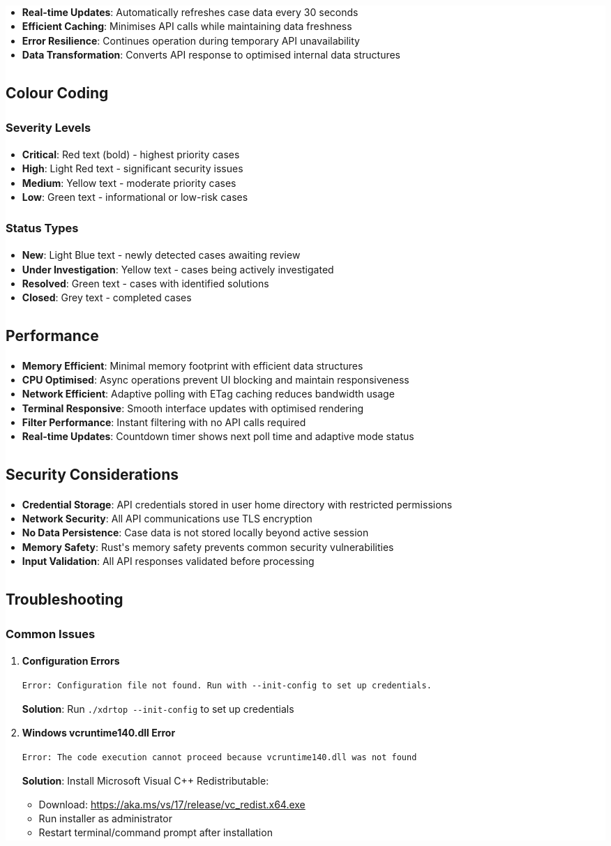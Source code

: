 - **Real-time Updates**: Automatically refreshes case data every 30 seconds
- **Efficient Caching**: Minimises API calls while maintaining data freshness
- **Error Resilience**: Continues operation during temporary API unavailability
- **Data Transformation**: Converts API response to optimised internal data structures

## Colour Coding

### Severity Levels
- **Critical**: Red text (bold) - highest priority cases
- **High**: Light Red text - significant security issues
- **Medium**: Yellow text - moderate priority cases
- **Low**: Green text - informational or low-risk cases

### Status Types
- **New**: Light Blue text - newly detected cases awaiting review
- **Under Investigation**: Yellow text - cases being actively investigated
- **Resolved**: Green text - cases with identified solutions
- **Closed**: Grey text - completed cases

## Performance

- **Memory Efficient**: Minimal memory footprint with efficient data structures
- **CPU Optimised**: Async operations prevent UI blocking and maintain responsiveness
- **Network Efficient**: Adaptive polling with ETag caching reduces bandwidth usage
- **Terminal Responsive**: Smooth interface updates with optimised rendering
- **Filter Performance**: Instant filtering with no API calls required
- **Real-time Updates**: Countdown timer shows next poll time and adaptive mode status

## Security Considerations

- **Credential Storage**: API credentials stored in user home directory with restricted permissions
- **Network Security**: All API communications use TLS encryption
- **No Data Persistence**: Case data is not stored locally beyond active session
- **Memory Safety**: Rust's memory safety prevents common security vulnerabilities
- **Input Validation**: All API responses validated before processing

## Troubleshooting

### Common Issues

1. **Configuration Errors**
   ```
   Error: Configuration file not found. Run with --init-config to set up credentials.
   ```
   **Solution**: Run `./xdrtop --init-config` to set up credentials

2. **Windows vcruntime140.dll Error**
   ```
   Error: The code execution cannot proceed because vcruntime140.dll was not found
   ```
   **Solution**: Install Microsoft Visual C++ Redistributable:
   - Download: https://aka.ms/vs/17/release/vc_redist.x64.exe
   - Run installer as administrator
   - Restart terminal/command prompt after installation
